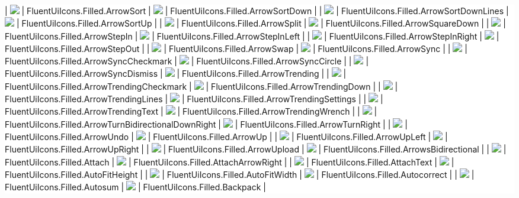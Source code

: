 | ![](https://raw.githubusercontent.com/microsoft/fluentui-system-icons/1.1.192/assets\Filled\arrow-sort.svg) | FluentUiIcons.Filled.ArrowSort | ![](https://raw.githubusercontent.com/microsoft/fluentui-system-icons/1.1.192/assets\Filled\arrow-sort-down.svg) | FluentUiIcons.Filled.ArrowSortDown |
| ![](https://raw.githubusercontent.com/microsoft/fluentui-system-icons/1.1.192/assets\Filled\arrow-sort-down-lines.svg) | FluentUiIcons.Filled.ArrowSortDownLines | ![](https://raw.githubusercontent.com/microsoft/fluentui-system-icons/1.1.192/assets\Filled\arrow-sort-up.svg) | FluentUiIcons.Filled.ArrowSortUp |
| ![](https://raw.githubusercontent.com/microsoft/fluentui-system-icons/1.1.192/assets\Filled\arrow-split.svg) | FluentUiIcons.Filled.ArrowSplit | ![](https://raw.githubusercontent.com/microsoft/fluentui-system-icons/1.1.192/assets\Filled\arrow-square-down.svg) | FluentUiIcons.Filled.ArrowSquareDown |
| ![](https://raw.githubusercontent.com/microsoft/fluentui-system-icons/1.1.192/assets\Filled\arrow-step-in.svg) | FluentUiIcons.Filled.ArrowStepIn | ![](https://raw.githubusercontent.com/microsoft/fluentui-system-icons/1.1.192/assets\Filled\arrow-step-in-left.svg) | FluentUiIcons.Filled.ArrowStepInLeft |
| ![](https://raw.githubusercontent.com/microsoft/fluentui-system-icons/1.1.192/assets\Filled\arrow-step-in-right.svg) | FluentUiIcons.Filled.ArrowStepInRight | ![](https://raw.githubusercontent.com/microsoft/fluentui-system-icons/1.1.192/assets\Filled\arrow-step-out.svg) | FluentUiIcons.Filled.ArrowStepOut |
| ![](https://raw.githubusercontent.com/microsoft/fluentui-system-icons/1.1.192/assets\Filled\arrow-swap.svg) | FluentUiIcons.Filled.ArrowSwap | ![](https://raw.githubusercontent.com/microsoft/fluentui-system-icons/1.1.192/assets\Filled\arrow-sync.svg) | FluentUiIcons.Filled.ArrowSync |
| ![](https://raw.githubusercontent.com/microsoft/fluentui-system-icons/1.1.192/assets\Filled\arrow-sync-checkmark.svg) | FluentUiIcons.Filled.ArrowSyncCheckmark | ![](https://raw.githubusercontent.com/microsoft/fluentui-system-icons/1.1.192/assets\Filled\arrow-sync-circle.svg) | FluentUiIcons.Filled.ArrowSyncCircle |
| ![](https://raw.githubusercontent.com/microsoft/fluentui-system-icons/1.1.192/assets\Filled\arrow-sync-dismiss.svg) | FluentUiIcons.Filled.ArrowSyncDismiss | ![](https://raw.githubusercontent.com/microsoft/fluentui-system-icons/1.1.192/assets\Filled\arrow-trending.svg) | FluentUiIcons.Filled.ArrowTrending |
| ![](https://raw.githubusercontent.com/microsoft/fluentui-system-icons/1.1.192/assets\Filled\arrow-trending-checkmark.svg) | FluentUiIcons.Filled.ArrowTrendingCheckmark | ![](https://raw.githubusercontent.com/microsoft/fluentui-system-icons/1.1.192/assets\Filled\arrow-trending-down.svg) | FluentUiIcons.Filled.ArrowTrendingDown |
| ![](https://raw.githubusercontent.com/microsoft/fluentui-system-icons/1.1.192/assets\Filled\arrow-trending-lines.svg) | FluentUiIcons.Filled.ArrowTrendingLines | ![](https://raw.githubusercontent.com/microsoft/fluentui-system-icons/1.1.192/assets\Filled\arrow-trending-settings.svg) | FluentUiIcons.Filled.ArrowTrendingSettings |
| ![](https://raw.githubusercontent.com/microsoft/fluentui-system-icons/1.1.192/assets\Filled\arrow-trending-text.svg) | FluentUiIcons.Filled.ArrowTrendingText | ![](https://raw.githubusercontent.com/microsoft/fluentui-system-icons/1.1.192/assets\Filled\arrow-trending-wrench.svg) | FluentUiIcons.Filled.ArrowTrendingWrench |
| ![](https://raw.githubusercontent.com/microsoft/fluentui-system-icons/1.1.192/assets\Filled\arrow-turn-bidirectional-down-right.svg) | FluentUiIcons.Filled.ArrowTurnBidirectionalDownRight | ![](https://raw.githubusercontent.com/microsoft/fluentui-system-icons/1.1.192/assets\Filled\arrow-turn-right.svg) | FluentUiIcons.Filled.ArrowTurnRight |
| ![](https://raw.githubusercontent.com/microsoft/fluentui-system-icons/1.1.192/assets\Filled\arrow-undo.svg) | FluentUiIcons.Filled.ArrowUndo | ![](https://raw.githubusercontent.com/microsoft/fluentui-system-icons/1.1.192/assets\Filled\arrow-up.svg) | FluentUiIcons.Filled.ArrowUp |
| ![](https://raw.githubusercontent.com/microsoft/fluentui-system-icons/1.1.192/assets\Filled\arrow-up-left.svg) | FluentUiIcons.Filled.ArrowUpLeft | ![](https://raw.githubusercontent.com/microsoft/fluentui-system-icons/1.1.192/assets\Filled\arrow-up-right.svg) | FluentUiIcons.Filled.ArrowUpRight |
| ![](https://raw.githubusercontent.com/microsoft/fluentui-system-icons/1.1.192/assets\Filled\arrow-upload.svg) | FluentUiIcons.Filled.ArrowUpload | ![](https://raw.githubusercontent.com/microsoft/fluentui-system-icons/1.1.192/assets\Filled\arrows-bidirectional.svg) | FluentUiIcons.Filled.ArrowsBidirectional |
| ![](https://raw.githubusercontent.com/microsoft/fluentui-system-icons/1.1.192/assets\Filled\attach.svg) | FluentUiIcons.Filled.Attach | ![](https://raw.githubusercontent.com/microsoft/fluentui-system-icons/1.1.192/assets\Filled\attach-arrow-right.svg) | FluentUiIcons.Filled.AttachArrowRight |
| ![](https://raw.githubusercontent.com/microsoft/fluentui-system-icons/1.1.192/assets\Filled\attach-text.svg) | FluentUiIcons.Filled.AttachText | ![](https://raw.githubusercontent.com/microsoft/fluentui-system-icons/1.1.192/assets\Filled\auto-fit-height.svg) | FluentUiIcons.Filled.AutoFitHeight |
| ![](https://raw.githubusercontent.com/microsoft/fluentui-system-icons/1.1.192/assets\Filled\auto-fit-width.svg) | FluentUiIcons.Filled.AutoFitWidth | ![](https://raw.githubusercontent.com/microsoft/fluentui-system-icons/1.1.192/assets\Filled\autocorrect.svg) | FluentUiIcons.Filled.Autocorrect |
| ![](https://raw.githubusercontent.com/microsoft/fluentui-system-icons/1.1.192/assets\Filled\autosum.svg) | FluentUiIcons.Filled.Autosum | ![](https://raw.githubusercontent.com/microsoft/fluentui-system-icons/1.1.192/assets\Filled\backpack.svg) | FluentUiIcons.Filled.Backpack |